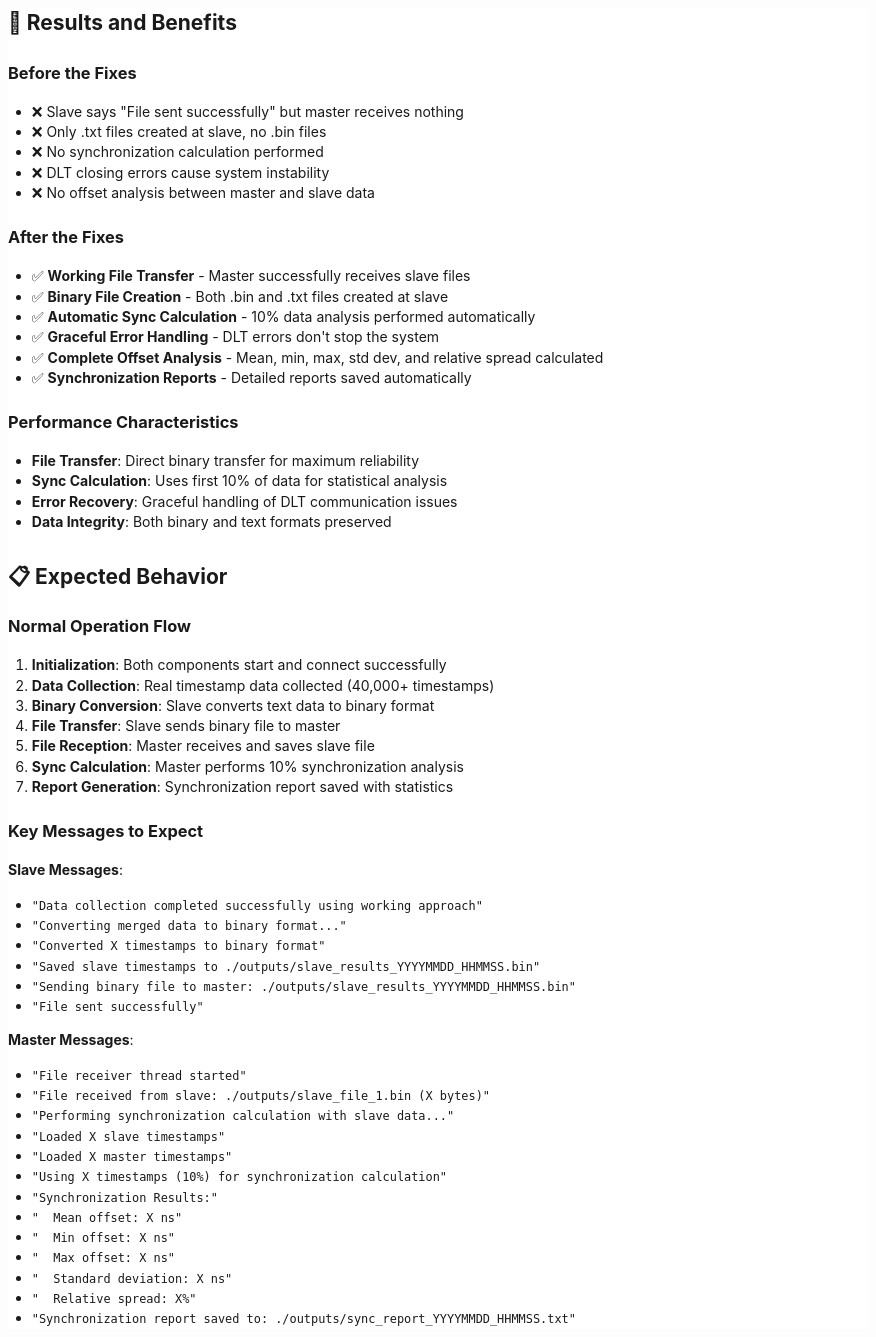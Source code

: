 
## 🚀 Results and Benefits

### Before the Fixes
- ❌ Slave says "File sent successfully" but master receives nothing
- ❌ Only .txt files created at slave, no .bin files
- ❌ No synchronization calculation performed
- ❌ DLT closing errors cause system instability
- ❌ No offset analysis between master and slave data

### After the Fixes
- ✅ **Working File Transfer** - Master successfully receives slave files
- ✅ **Binary File Creation** - Both .bin and .txt files created at slave
- ✅ **Automatic Sync Calculation** - 10% data analysis performed automatically
- ✅ **Graceful Error Handling** - DLT errors don't stop the system
- ✅ **Complete Offset Analysis** - Mean, min, max, std dev, and relative spread calculated
- ✅ **Synchronization Reports** - Detailed reports saved automatically

### Performance Characteristics
- **File Transfer**: Direct binary transfer for maximum reliability
- **Sync Calculation**: Uses first 10% of data for statistical analysis
- **Error Recovery**: Graceful handling of DLT communication issues
- **Data Integrity**: Both binary and text formats preserved

## 📋 Expected Behavior

### Normal Operation Flow
1. **Initialization**: Both components start and connect successfully
2. **Data Collection**: Real timestamp data collected (40,000+ timestamps)
3. **Binary Conversion**: Slave converts text data to binary format
4. **File Transfer**: Slave sends binary file to master
5. **File Reception**: Master receives and saves slave file
6. **Sync Calculation**: Master performs 10% synchronization analysis
7. **Report Generation**: Synchronization report saved with statistics

### Key Messages to Expect

**Slave Messages**:
- `"Data collection completed successfully using working approach"`
- `"Converting merged data to binary format..."`
- `"Converted X timestamps to binary format"`
- `"Saved slave timestamps to ./outputs/slave_results_YYYYMMDD_HHMMSS.bin"`
- `"Sending binary file to master: ./outputs/slave_results_YYYYMMDD_HHMMSS.bin"`
- `"File sent successfully"`

**Master Messages**:
- `"File receiver thread started"`
- `"File received from slave: ./outputs/slave_file_1.bin (X bytes)"`
- `"Performing synchronization calculation with slave data..."`
- `"Loaded X slave timestamps"`
- `"Loaded X master timestamps"`
- `"Using X timestamps (10%) for synchronization calculation"`
- `"Synchronization Results:"`
- `"  Mean offset: X ns"`
- `"  Min offset: X ns"`
- `"  Max offset: X ns"`
- `"  Standard deviation: X ns"`
- `"  Relative spread: X%"`
- `"Synchronization report saved to: ./outputs/sync_report_YYYYMMDD_HHMMSS.txt"`
